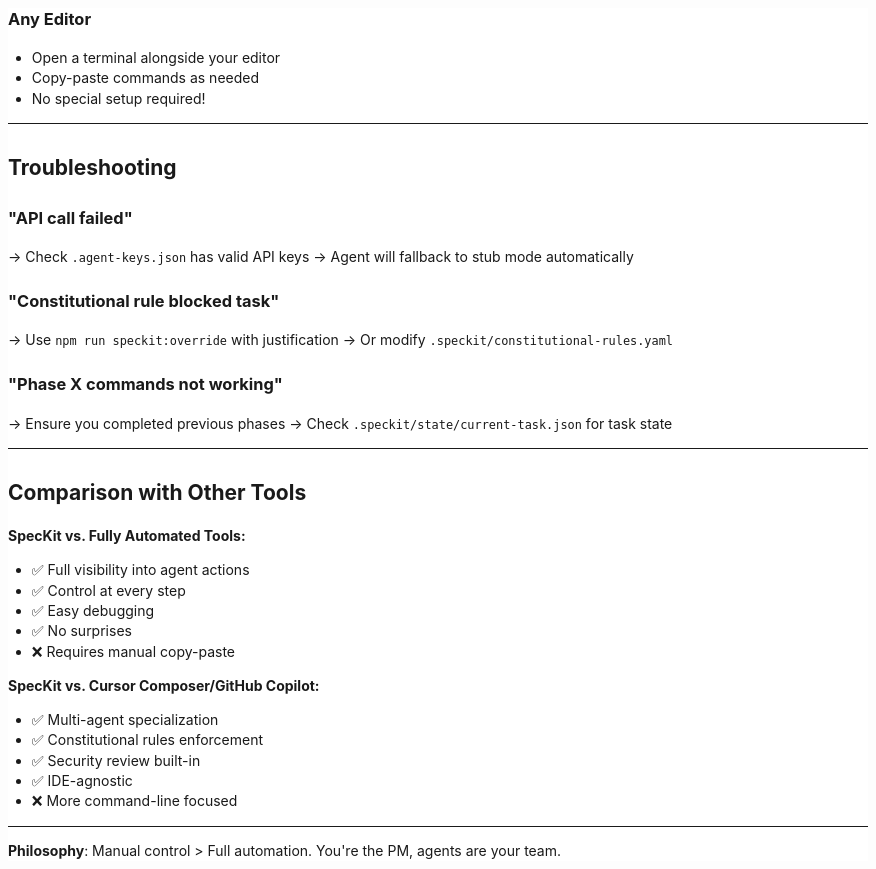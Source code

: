 ### Any Editor
- Open a terminal alongside your editor
- Copy-paste commands as needed
- No special setup required!

---

## Troubleshooting

### "API call failed"
→ Check `.agent-keys.json` has valid API keys
→ Agent will fallback to stub mode automatically

### "Constitutional rule blocked task"
→ Use `npm run speckit:override` with justification
→ Or modify `.speckit/constitutional-rules.yaml`

### "Phase X commands not working"
→ Ensure you completed previous phases
→ Check `.speckit/state/current-task.json` for task state

---

## Comparison with Other Tools

**SpecKit vs. Fully Automated Tools:**
- ✅ Full visibility into agent actions
- ✅ Control at every step
- ✅ Easy debugging
- ✅ No surprises
- ❌ Requires manual copy-paste

**SpecKit vs. Cursor Composer/GitHub Copilot:**
- ✅ Multi-agent specialization
- ✅ Constitutional rules enforcement
- ✅ Security review built-in
- ✅ IDE-agnostic
- ❌ More command-line focused

---

**Philosophy**: Manual control > Full automation. You're the PM, agents are your team.
